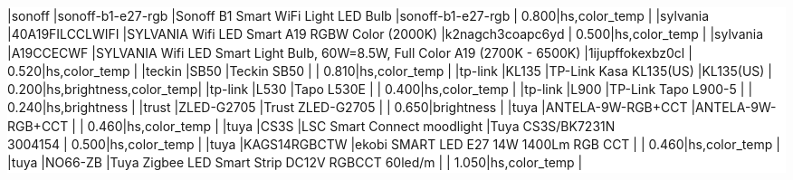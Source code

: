 |sonoff         |sonoff-b1-e27-rgb                |Sonoff B1 Smart WiFi Light LED Bulb                                                          |sonoff-b1-e27-rgb                                                                                                                                                                                                                                                                                     |  0.800|hs,color_temp           |
|sylvania       |40A19FILCCLWIFI                  |SYLVANIA Wifi LED Smart A19 RGBW Color (2000K)                                               |k2nagch3coapc6yd                                                                                                                                                                                                                                                                                      |  0.500|hs,color_temp           |
|sylvania       |A19CCECWF                        |SYLVANIA Wifi LED Smart Light Bulb, 60W=8.5W, Full Color A19 (2700K - 6500K)                 |1ijupffokexbz0cl                                                                                                                                                                                                                                                                                      |  0.520|hs,color_temp           |
|teckin         |SB50                             |Teckin SB50                                                                                  |                                                                                                                                                                                                                                                                                                      |  0.810|hs,color_temp           |
|tp-link        |KL135                            |TP-Link Kasa KL135(US)                                                                       |KL135(US)                                                                                                                                                                                                                                                                                             |  0.200|hs,brightness,color_temp|
|tp-link        |L530                             |Tapo L530E                                                                                   |                                                                                                                                                                                                                                                                                                      |  0.400|hs,color_temp           |
|tp-link        |L900                             |TP-Link Tapo L900-5                                                                          |                                                                                                                                                                                                                                                                                                      |  0.240|hs,brightness           |
|trust          |ZLED-G2705                       |Trust ZLED-G2705                                                                             |                                                                                                                                                                                                                                                                                                      |  0.650|brightness              |
|tuya           |ANTELA-9W-RGB+CCT                |ANTELA-9W-RGB+CCT                                                                            |                                                                                                                                                                                                                                                                                                      |  0.460|hs,color_temp           |
|tuya           |CS3S                             |LSC Smart Connect moodlight                                                                  |Tuya CS3S/BK7231N<br />3004154                                                                                                                                                                                                                                                                        |  0.500|hs,color_temp           |
|tuya           |KAGS14RGBCTW                     |ekobi SMART LED E27 14W 1400Lm RGB CCT                                                       |                                                                                                                                                                                                                                                                                                      |  0.460|hs,color_temp           |
|tuya           |NO66-ZB                          |Tuya Zigbee LED Smart Strip DC12V RGBCCT 60led/m                                             |                                                                                                                                                                                                                                                                                                      |  1.050|hs,color_temp           |